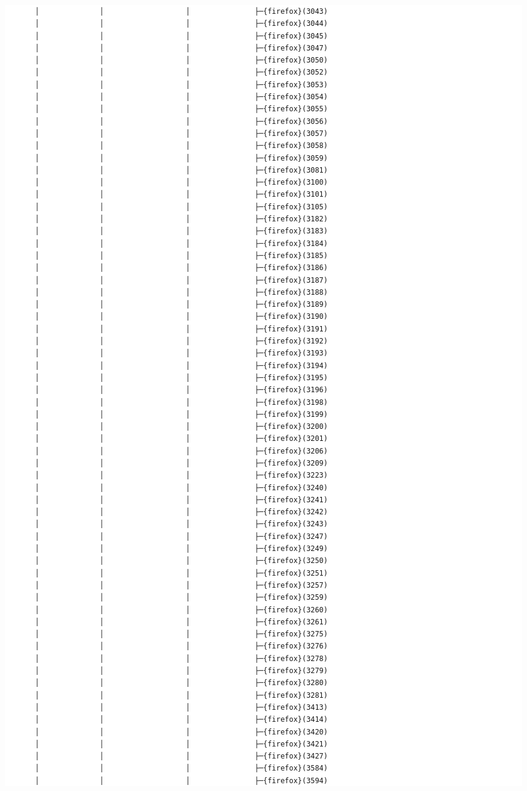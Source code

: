            │              │                   │               ├─{firefox}(3043)
           │              │                   │               ├─{firefox}(3044)
           │              │                   │               ├─{firefox}(3045)
           │              │                   │               ├─{firefox}(3047)
           │              │                   │               ├─{firefox}(3050)
           │              │                   │               ├─{firefox}(3052)
           │              │                   │               ├─{firefox}(3053)
           │              │                   │               ├─{firefox}(3054)
           │              │                   │               ├─{firefox}(3055)
           │              │                   │               ├─{firefox}(3056)
           │              │                   │               ├─{firefox}(3057)
           │              │                   │               ├─{firefox}(3058)
           │              │                   │               ├─{firefox}(3059)
           │              │                   │               ├─{firefox}(3081)
           │              │                   │               ├─{firefox}(3100)
           │              │                   │               ├─{firefox}(3101)
           │              │                   │               ├─{firefox}(3105)
           │              │                   │               ├─{firefox}(3182)
           │              │                   │               ├─{firefox}(3183)
           │              │                   │               ├─{firefox}(3184)
           │              │                   │               ├─{firefox}(3185)
           │              │                   │               ├─{firefox}(3186)
           │              │                   │               ├─{firefox}(3187)
           │              │                   │               ├─{firefox}(3188)
           │              │                   │               ├─{firefox}(3189)
           │              │                   │               ├─{firefox}(3190)
           │              │                   │               ├─{firefox}(3191)
           │              │                   │               ├─{firefox}(3192)
           │              │                   │               ├─{firefox}(3193)
           │              │                   │               ├─{firefox}(3194)
           │              │                   │               ├─{firefox}(3195)
           │              │                   │               ├─{firefox}(3196)
           │              │                   │               ├─{firefox}(3198)
           │              │                   │               ├─{firefox}(3199)
           │              │                   │               ├─{firefox}(3200)
           │              │                   │               ├─{firefox}(3201)
           │              │                   │               ├─{firefox}(3206)
           │              │                   │               ├─{firefox}(3209)
           │              │                   │               ├─{firefox}(3223)
           │              │                   │               ├─{firefox}(3240)
           │              │                   │               ├─{firefox}(3241)
           │              │                   │               ├─{firefox}(3242)
           │              │                   │               ├─{firefox}(3243)
           │              │                   │               ├─{firefox}(3247)
           │              │                   │               ├─{firefox}(3249)
           │              │                   │               ├─{firefox}(3250)
           │              │                   │               ├─{firefox}(3251)
           │              │                   │               ├─{firefox}(3257)
           │              │                   │               ├─{firefox}(3259)
           │              │                   │               ├─{firefox}(3260)
           │              │                   │               ├─{firefox}(3261)
           │              │                   │               ├─{firefox}(3275)
           │              │                   │               ├─{firefox}(3276)
           │              │                   │               ├─{firefox}(3278)
           │              │                   │               ├─{firefox}(3279)
           │              │                   │               ├─{firefox}(3280)
           │              │                   │               ├─{firefox}(3281)
           │              │                   │               ├─{firefox}(3413)
           │              │                   │               ├─{firefox}(3414)
           │              │                   │               ├─{firefox}(3420)
           │              │                   │               ├─{firefox}(3421)
           │              │                   │               ├─{firefox}(3427)
           │              │                   │               ├─{firefox}(3584)
           │              │                   │               ├─{firefox}(3594)